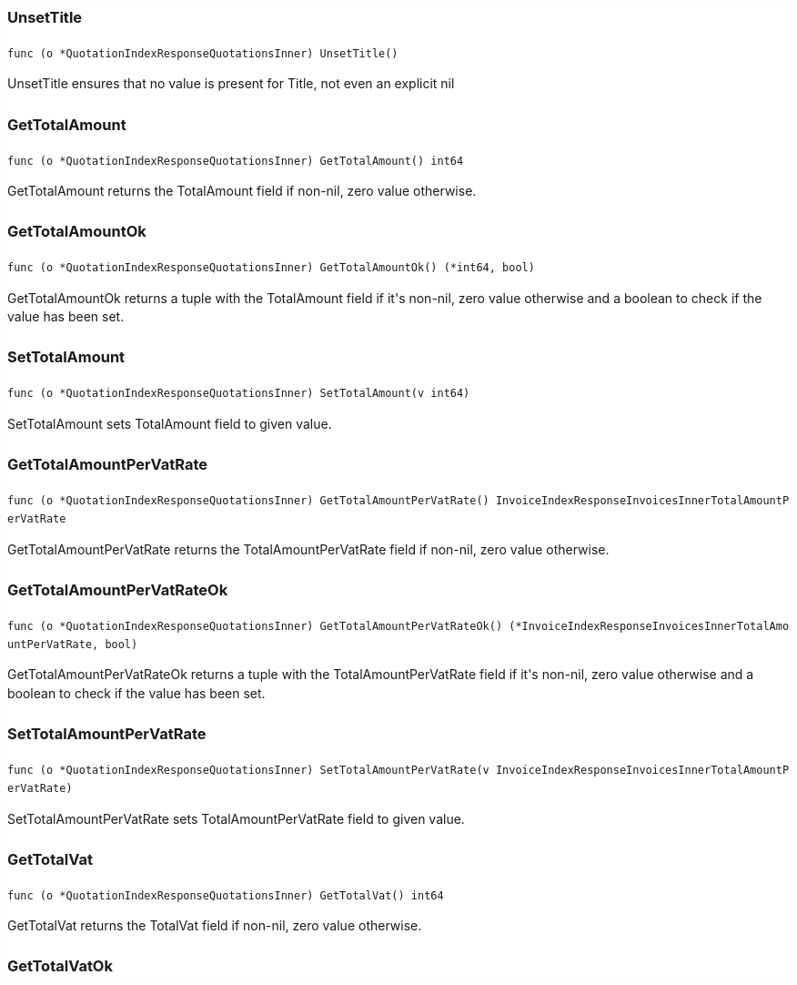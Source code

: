 ### UnsetTitle
`func (o *QuotationIndexResponseQuotationsInner) UnsetTitle()`

UnsetTitle ensures that no value is present for Title, not even an explicit nil
### GetTotalAmount

`func (o *QuotationIndexResponseQuotationsInner) GetTotalAmount() int64`

GetTotalAmount returns the TotalAmount field if non-nil, zero value otherwise.

### GetTotalAmountOk

`func (o *QuotationIndexResponseQuotationsInner) GetTotalAmountOk() (*int64, bool)`

GetTotalAmountOk returns a tuple with the TotalAmount field if it's non-nil, zero value otherwise
and a boolean to check if the value has been set.

### SetTotalAmount

`func (o *QuotationIndexResponseQuotationsInner) SetTotalAmount(v int64)`

SetTotalAmount sets TotalAmount field to given value.


### GetTotalAmountPerVatRate

`func (o *QuotationIndexResponseQuotationsInner) GetTotalAmountPerVatRate() InvoiceIndexResponseInvoicesInnerTotalAmountPerVatRate`

GetTotalAmountPerVatRate returns the TotalAmountPerVatRate field if non-nil, zero value otherwise.

### GetTotalAmountPerVatRateOk

`func (o *QuotationIndexResponseQuotationsInner) GetTotalAmountPerVatRateOk() (*InvoiceIndexResponseInvoicesInnerTotalAmountPerVatRate, bool)`

GetTotalAmountPerVatRateOk returns a tuple with the TotalAmountPerVatRate field if it's non-nil, zero value otherwise
and a boolean to check if the value has been set.

### SetTotalAmountPerVatRate

`func (o *QuotationIndexResponseQuotationsInner) SetTotalAmountPerVatRate(v InvoiceIndexResponseInvoicesInnerTotalAmountPerVatRate)`

SetTotalAmountPerVatRate sets TotalAmountPerVatRate field to given value.


### GetTotalVat

`func (o *QuotationIndexResponseQuotationsInner) GetTotalVat() int64`

GetTotalVat returns the TotalVat field if non-nil, zero value otherwise.

### GetTotalVatOk

